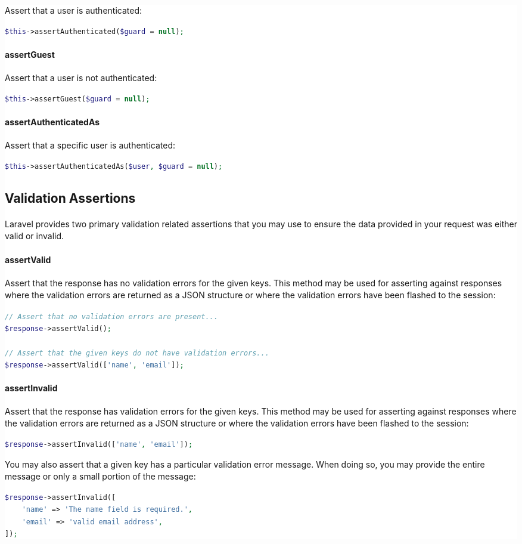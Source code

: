 Assert that a user is authenticated:

```php
$this->assertAuthenticated($guard = null);
```

<a name="assert-guest"></a>
#### assertGuest

Assert that a user is not authenticated:

```php
$this->assertGuest($guard = null);
```

<a name="assert-authenticated-as"></a>
#### assertAuthenticatedAs

Assert that a specific user is authenticated:

```php
$this->assertAuthenticatedAs($user, $guard = null);
```

<a name="validation-assertions"></a>
## Validation Assertions

Laravel provides two primary validation related assertions that you may use to ensure the data provided in your request was either valid or invalid.

<a name="validation-assert-valid"></a>
#### assertValid

Assert that the response has no validation errors for the given keys. This method may be used for asserting against responses where the validation errors are returned as a JSON structure or where the validation errors have been flashed to the session:

```php
// Assert that no validation errors are present...
$response->assertValid();

// Assert that the given keys do not have validation errors...
$response->assertValid(['name', 'email']);
```

<a name="validation-assert-invalid"></a>
#### assertInvalid

Assert that the response has validation errors for the given keys. This method may be used for asserting against responses where the validation errors are returned as a JSON structure or where the validation errors have been flashed to the session:

```php
$response->assertInvalid(['name', 'email']);
```

You may also assert that a given key has a particular validation error message. When doing so, you may provide the entire message or only a small portion of the message:

```php
$response->assertInvalid([
    'name' => 'The name field is required.',
    'email' => 'valid email address',
]);
```
